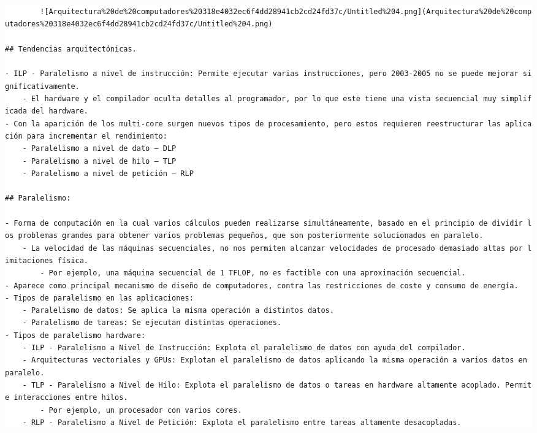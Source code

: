             ![Arquitectura%20de%20computadores%20318e4032ec6f4dd28941cb2cd24fd37c/Untitled%204.png](Arquitectura%20de%20computadores%20318e4032ec6f4dd28941cb2cd24fd37c/Untitled%204.png)

    ## Tendencias arquitectónicas.

    - ILP - Paralelismo a nivel de instrucción: Permite ejecutar varias instrucciones, pero 2003-2005 no se puede mejorar significativamente.
        - El hardware y el compilador oculta detalles al programador, por lo que este tiene una vista secuencial muy simplificada del hardware.
    - Con la aparición de los multi-core surgen nuevos tipos de procesamiento, pero estos requieren reestructurar las aplicación para incrementar el rendimiento:
        - Paralelismo a nivel de dato – DLP
        - Paralelismo a nivel de hilo – TLP
        - Paralelismo a nivel de petición – RLP

    ## Paralelismo:

    - Forma de computación en la cual varios cálculos pueden realizarse simultáneamente, basado en el principio de dividir los problemas grandes para obtener varios problemas pequeños, que son posteriormente solucionados en paralelo.
        - La velocidad de las máquinas secuenciales, no nos permiten alcanzar velocidades de procesado demasiado altas por limitaciones física.
            - Por ejemplo, una máquina secuencial de 1 TFLOP, no es factible con una aproximación secuencial.
    - Aparece como principal mecanismo de diseño de computadores, contra las restricciones de coste y consumo de energía.
    - Tipos de paralelismo en las aplicaciones:
        - Paralelismo de datos: Se aplica la misma operación a distintos datos.
        - Paralelismo de tareas: Se ejecutan distintas operaciones.
    - Tipos de paralelismo hardware:
        - ILP - Paralelismo a Nivel de Instrucción: Explota el paralelismo de datos con ayuda del compilador.
        - Arquitecturas vectoriales y GPUs: Explotan el paralelismo de datos aplicando la misma operación a varios datos en paralelo.
        - TLP - Paralelismo a Nivel de Hilo: Explota el paralelismo de datos o tareas en hardware altamente acoplado. Permite interacciones entre hilos.
            - Por ejemplo, un procesador con varios cores.
        - RLP - Paralelismo a Nivel de Petición: Explota el paralelismo entre tareas altamente desacopladas.